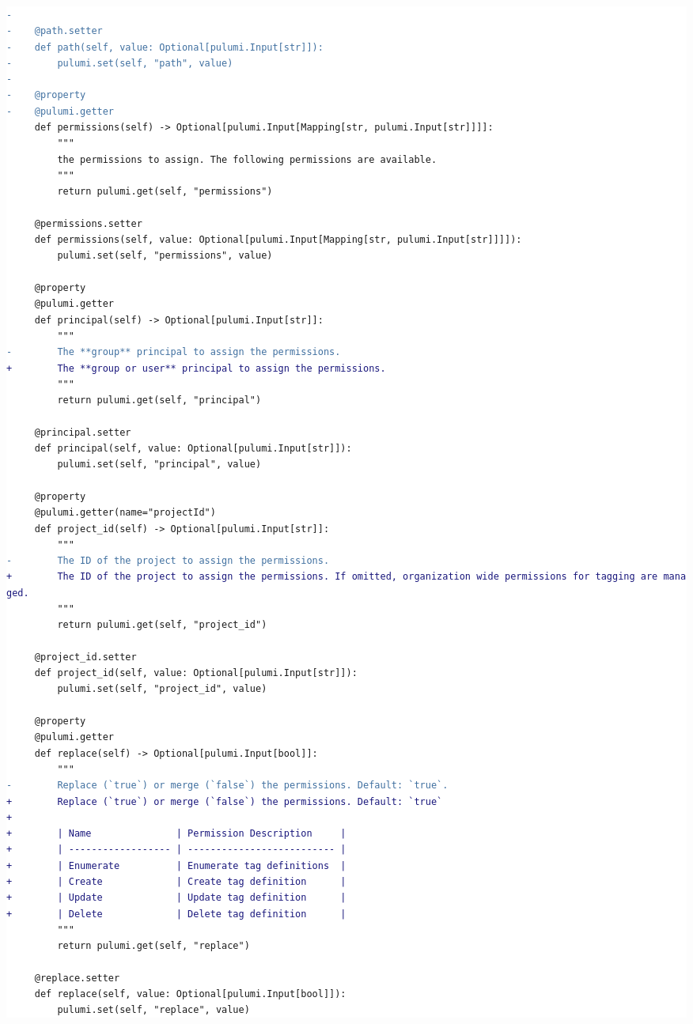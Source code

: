 ```diff
-
-    @path.setter
-    def path(self, value: Optional[pulumi.Input[str]]):
-        pulumi.set(self, "path", value)
-
-    @property
-    @pulumi.getter
     def permissions(self) -> Optional[pulumi.Input[Mapping[str, pulumi.Input[str]]]]:
         """
         the permissions to assign. The following permissions are available.
         """
         return pulumi.get(self, "permissions")
 
     @permissions.setter
     def permissions(self, value: Optional[pulumi.Input[Mapping[str, pulumi.Input[str]]]]):
         pulumi.set(self, "permissions", value)
 
     @property
     @pulumi.getter
     def principal(self) -> Optional[pulumi.Input[str]]:
         """
-        The **group** principal to assign the permissions.
+        The **group or user** principal to assign the permissions.
         """
         return pulumi.get(self, "principal")
 
     @principal.setter
     def principal(self, value: Optional[pulumi.Input[str]]):
         pulumi.set(self, "principal", value)
 
     @property
     @pulumi.getter(name="projectId")
     def project_id(self) -> Optional[pulumi.Input[str]]:
         """
-        The ID of the project to assign the permissions.
+        The ID of the project to assign the permissions. If omitted, organization wide permissions for tagging are managed.
         """
         return pulumi.get(self, "project_id")
 
     @project_id.setter
     def project_id(self, value: Optional[pulumi.Input[str]]):
         pulumi.set(self, "project_id", value)
 
     @property
     @pulumi.getter
     def replace(self) -> Optional[pulumi.Input[bool]]:
         """
-        Replace (`true`) or merge (`false`) the permissions. Default: `true`.
+        Replace (`true`) or merge (`false`) the permissions. Default: `true`
+
+        | Name               | Permission Description     |
+        | ------------------ | -------------------------- |
+        | Enumerate          | Enumerate tag definitions  |
+        | Create             | Create tag definition      |
+        | Update             | Update tag definition      |
+        | Delete             | Delete tag definition      |
         """
         return pulumi.get(self, "replace")
 
     @replace.setter
     def replace(self, value: Optional[pulumi.Input[bool]]):
         pulumi.set(self, "replace", value)
```